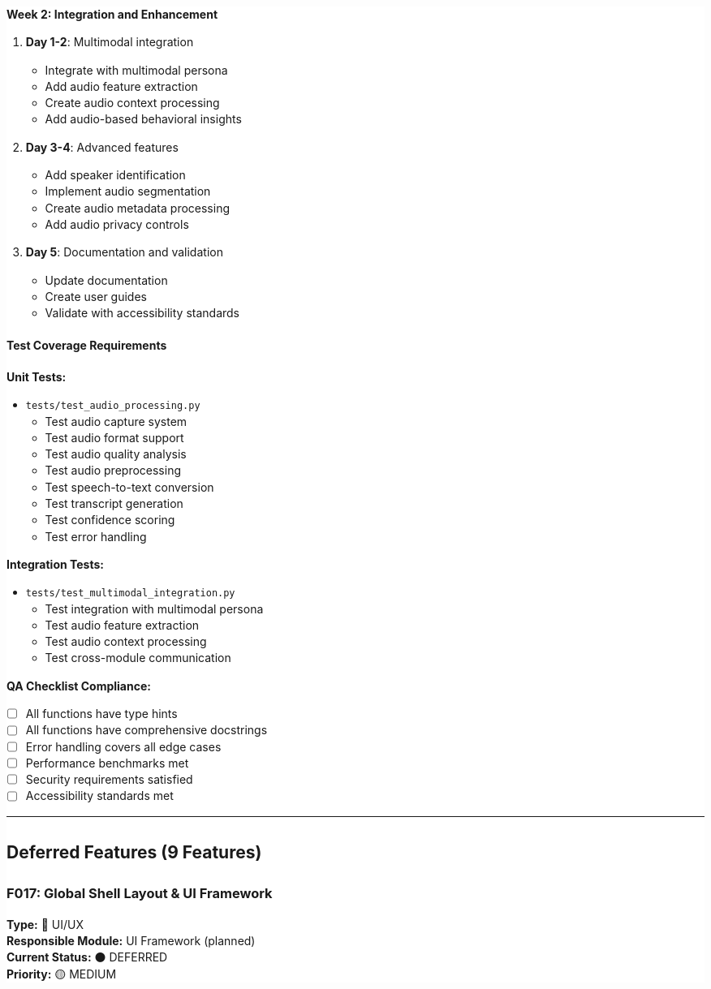 **Week 2: Integration and Enhancement**
1. **Day 1-2**: Multimodal integration
   - Integrate with multimodal persona
   - Add audio feature extraction
   - Create audio context processing
   - Add audio-based behavioral insights

2. **Day 3-4**: Advanced features
   - Add speaker identification
   - Implement audio segmentation
   - Create audio metadata processing
   - Add audio privacy controls

3. **Day 5**: Documentation and validation
   - Update documentation
   - Create user guides
   - Validate with accessibility standards

#### Test Coverage Requirements

**Unit Tests:**
- `tests/test_audio_processing.py`
  - Test audio capture system
  - Test audio format support
  - Test audio quality analysis
  - Test audio preprocessing
  - Test speech-to-text conversion
  - Test transcript generation
  - Test confidence scoring
  - Test error handling

**Integration Tests:**
- `tests/test_multimodal_integration.py`
  - Test integration with multimodal persona
  - Test audio feature extraction
  - Test audio context processing
  - Test cross-module communication

**QA Checklist Compliance:**
- [ ] All functions have type hints
- [ ] All functions have comprehensive docstrings
- [ ] Error handling covers all edge cases
- [ ] Performance benchmarks met
- [ ] Security requirements satisfied
- [ ] Accessibility standards met

---

## Deferred Features (9 Features)

### F017: Global Shell Layout & UI Framework
**Type:** 🔵 UI/UX  
**Responsible Module:** UI Framework (planned)  
**Current Status:** ⚫ DEFERRED  
**Priority:** 🟡 MEDIUM
